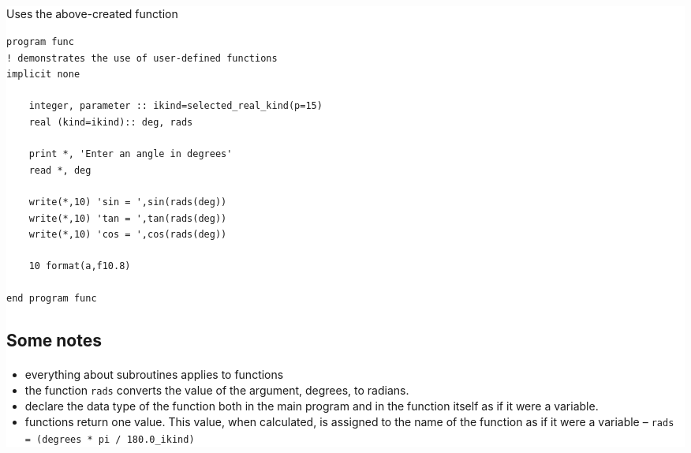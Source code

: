 Uses the above-created function

```Fortran
program func
! demonstrates the use of user-defined functions
implicit none

    integer, parameter :: ikind=selected_real_kind(p=15)
    real (kind=ikind):: deg, rads

    print *, 'Enter an angle in degrees'
    read *, deg

    write(*,10) 'sin = ',sin(rads(deg))
    write(*,10) 'tan = ',tan(rads(deg))
    write(*,10) 'cos = ',cos(rads(deg))

    10 format(a,f10.8)

end program func
```

## Some notes

- everything about subroutines applies to functions
- the function `rads` converts the value of the argument, degrees, to radians.
- declare the data type of the function both in the main program and in the function itself as if it were a variable.
- functions return one value. This value, when calculated, is assigned to the name of the function as if it were a variable – `rads = (degrees * pi / 180.0_ikind)`
